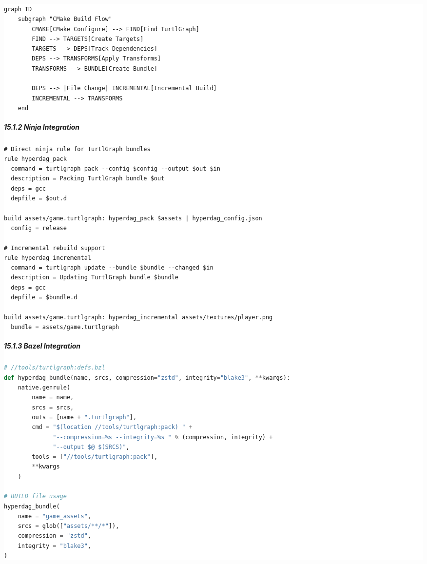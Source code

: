 ```mermaid
graph TD
    subgraph "CMake Build Flow"
        CMAKE[CMake Configure] --> FIND[Find TurtlGraph]
        FIND --> TARGETS[Create Targets]
        TARGETS --> DEPS[Track Dependencies]
        DEPS --> TRANSFORMS[Apply Transforms]
        TRANSFORMS --> BUNDLE[Create Bundle]
        
        DEPS --> |File Change| INCREMENTAL[Incremental Build]
        INCREMENTAL --> TRANSFORMS
    end
```

##### 15.1.2 Ninja Integration

```ninja
# Direct ninja rule for TurtlGraph bundles
rule hyperdag_pack
  command = turtlgraph pack --config $config --output $out $in
  description = Packing TurtlGraph bundle $out
  deps = gcc
  depfile = $out.d

build assets/game.turtlgraph: hyperdag_pack $assets | hyperdag_config.json
  config = release

# Incremental rebuild support
rule hyperdag_incremental
  command = turtlgraph update --bundle $bundle --changed $in
  description = Updating TurtlGraph bundle $bundle
  deps = gcc
  depfile = $bundle.d

build assets/game.turtlgraph: hyperdag_incremental assets/textures/player.png
  bundle = assets/game.turtlgraph
```

##### 15.1.3 Bazel Integration

```python
# //tools/turtlgraph:defs.bzl
def hyperdag_bundle(name, srcs, compression="zstd", integrity="blake3", **kwargs):
    native.genrule(
        name = name,
        srcs = srcs,
        outs = [name + ".turtlgraph"],
        cmd = "$(location //tools/turtlgraph:pack) " +
              "--compression=%s --integrity=%s " % (compression, integrity) +
              "--output $@ $(SRCS)",
        tools = ["//tools/turtlgraph:pack"],
        **kwargs
    )

# BUILD file usage
hyperdag_bundle(
    name = "game_assets",
    srcs = glob(["assets/**/*"]),
    compression = "zstd",
    integrity = "blake3",
)
```
